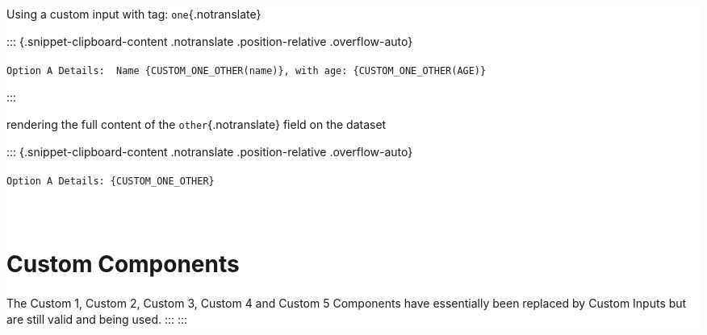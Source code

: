 Using a custom input with tag: `one`{.notranslate}

::: {.snippet-clipboard-content .notranslate .position-relative .overflow-auto}
``` notranslate
Option A Details:  Name {CUSTOM_ONE_OTHER(name)}, with age: {CUSTOM_ONE_OTHER(AGE)}
```
:::

rendering the full content of the `other`{.notranslate} field on the
dataset

::: {.snippet-clipboard-content .notranslate .position-relative .overflow-auto}
``` notranslate
Option A Details: {CUSTOM_ONE_OTHER}
```

 

# Custom Components

The Custom 1, Custom 2, Custom 3, Custom 4 and Custom 5 Components have
essentially been replaced by Custom Inputs but are still valid and being
used.
:::
:::

